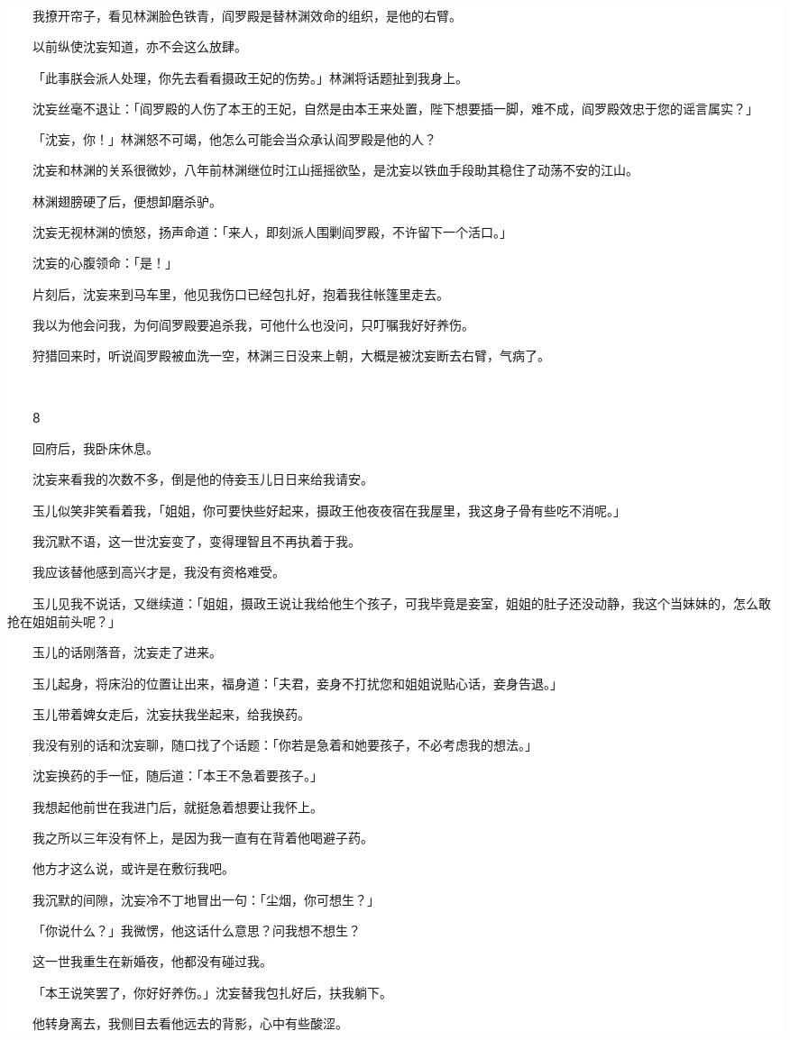 &emsp;&emsp;我撩开帘子，看见林渊脸色铁青，阎罗殿是替林渊效命的组织，是他的右臂。  
  
&emsp;&emsp;以前纵使沈妄知道，亦不会这么放肆。  
  
&emsp;&emsp;「此事朕会派人处理，你先去看看摄政王妃的伤势。」林渊将话题扯到我身上。  
  
&emsp;&emsp;沈妄丝毫不退让：「阎罗殿的人伤了本王的王妃，自然是由本王来处置，陛下想要插一脚，难不成，阎罗殿效忠于您的谣言属实？」  
  
&emsp;&emsp;「沈妄，你！」林渊怒不可竭，他怎么可能会当众承认阎罗殿是他的人？  
  
&emsp;&emsp;沈妄和林渊的关系很微妙，八年前林渊继位时江山摇摇欲坠，是沈妄以铁血手段助其稳住了动荡不安的江山。  
  
&emsp;&emsp;林渊翅膀硬了后，便想卸磨杀驴。  
  
&emsp;&emsp;沈妄无视林渊的愤怒，扬声命道：「来人，即刻派人围剿阎罗殿，不许留下一个活口。」  
  
&emsp;&emsp;沈妄的心腹领命：「是！」  
  
&emsp;&emsp;片刻后，沈妄来到马车里，他见我伤口已经包扎好，抱着我往帐篷里走去。  
  
&emsp;&emsp;我以为他会问我，为何阎罗殿要追杀我，可他什么也没问，只叮嘱我好好养伤。  
  
&emsp;&emsp;狩猎回来时，听说阎罗殿被血洗一空，林渊三日没来上朝，大概是被沈妄断去右臂，气病了。  
  
&emsp;&emsp;   
  
&emsp;&emsp;8  
  
&emsp;&emsp;回府后，我卧床休息。  
  
&emsp;&emsp;沈妄来看我的次数不多，倒是他的侍妾玉儿日日来给我请安。  
  
&emsp;&emsp;玉儿似笑非笑看着我，「姐姐，你可要快些好起来，摄政王他夜夜宿在我屋里，我这身子骨有些吃不消呢。」  
  
&emsp;&emsp;我沉默不语，这一世沈妄变了，变得理智且不再执着于我。  
  
&emsp;&emsp;我应该替他感到高兴才是，我没有资格难受。  
  
&emsp;&emsp;玉儿见我不说话，又继续道：「姐姐，摄政王说让我给他生个孩子，可我毕竟是妾室，姐姐的肚子还没动静，我这个当妹妹的，怎么敢抢在姐姐前头呢？」  
  
&emsp;&emsp;玉儿的话刚落音，沈妄走了进来。  
  
&emsp;&emsp;玉儿起身，将床沿的位置让出来，福身道：「夫君，妾身不打扰您和姐姐说贴心话，妾身告退。」  
  
&emsp;&emsp;玉儿带着婢女走后，沈妄扶我坐起来，给我换药。  
  
&emsp;&emsp;我没有别的话和沈妄聊，随口找了个话题：「你若是急着和她要孩子，不必考虑我的想法。」  
  
&emsp;&emsp;沈妄换药的手一怔，随后道：「本王不急着要孩子。」  
  
&emsp;&emsp;我想起他前世在我进门后，就挺急着想要让我怀上。  
  
&emsp;&emsp;我之所以三年没有怀上，是因为我一直有在背着他喝避子药。  
  
&emsp;&emsp;他方才这么说，或许是在敷衍我吧。  
  
&emsp;&emsp;我沉默的间隙，沈妄冷不丁地冒出一句：「尘烟，你可想生？」  
  
&emsp;&emsp;「你说什么？」我微愣，他这话什么意思？问我想不想生？  
  
&emsp;&emsp;这一世我重生在新婚夜，他都没有碰过我。  
  
&emsp;&emsp;「本王说笑罢了，你好好养伤。」沈妄替我包扎好后，扶我躺下。  
  
&emsp;&emsp;他转身离去，我侧目去看他远去的背影，心中有些酸涩。  
  